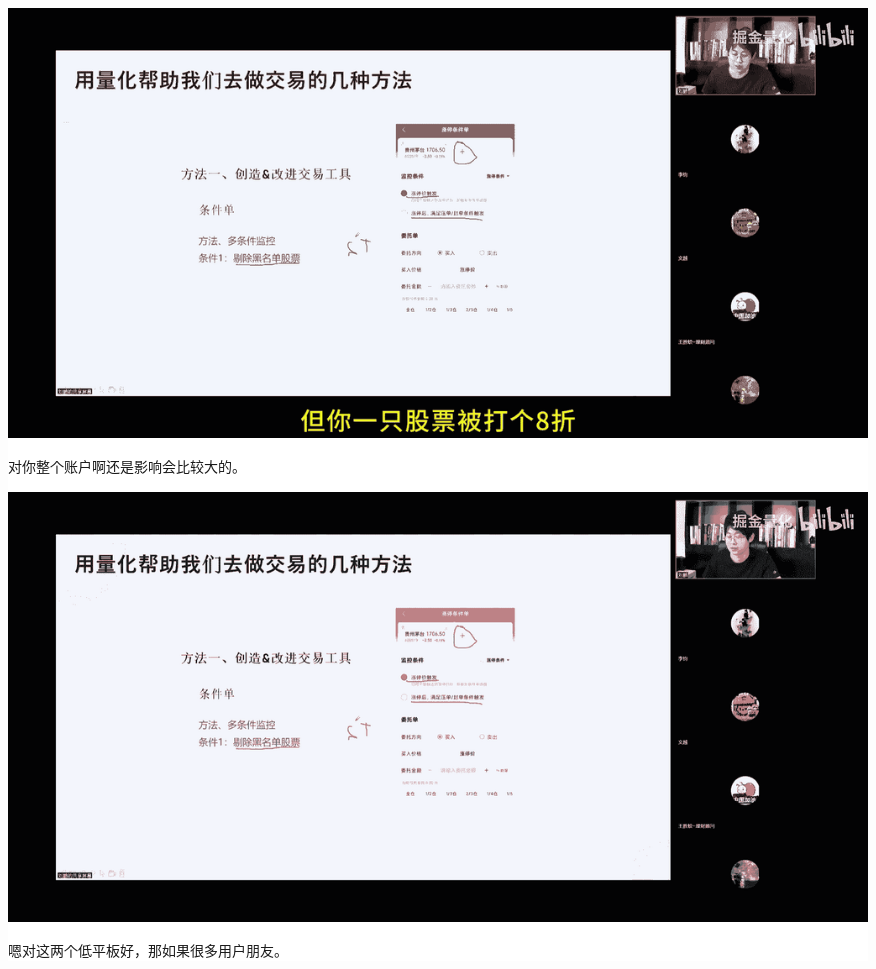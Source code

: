 ![](img/ddbf31fe768131b413b192e9f45ef61b_252.png)

对你整个账户啊还是影响会比较大的。

![](img/ddbf31fe768131b413b192e9f45ef61b_254.png)

嗯对这两个低平板好，那如果很多用户朋友。
